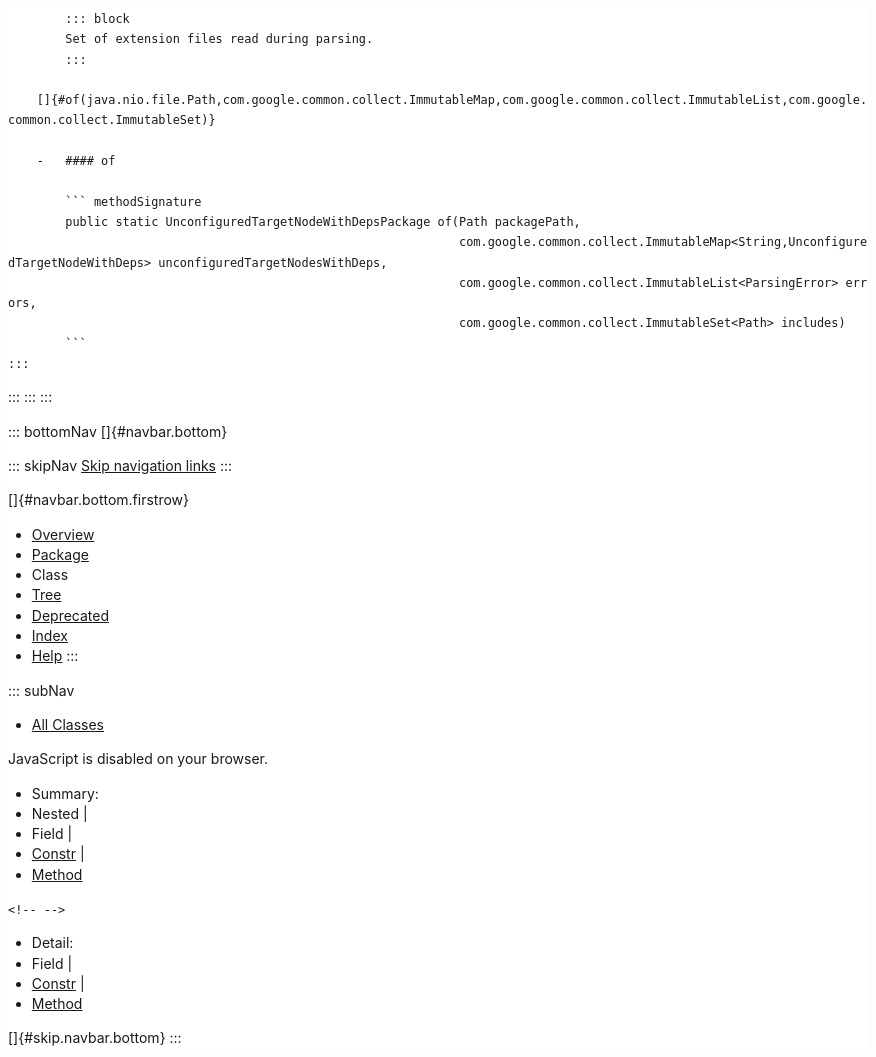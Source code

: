             ::: block
            Set of extension files read during parsing.
            :::

        []{#of(java.nio.file.Path,com.google.common.collect.ImmutableMap,com.google.common.collect.ImmutableList,com.google.common.collect.ImmutableSet)}

        -   #### of

            ``` methodSignature
            public static UnconfiguredTargetNodeWithDepsPackage of​(Path packagePath,
                                                                   com.google.common.collect.ImmutableMap<String,​UnconfiguredTargetNodeWithDeps> unconfiguredTargetNodesWithDeps,
                                                                   com.google.common.collect.ImmutableList<ParsingError> errors,
                                                                   com.google.common.collect.ImmutableSet<Path> includes)
            ```
    :::
:::
:::
:::

::: bottomNav
[]{#navbar.bottom}

::: skipNav
[Skip navigation links](#skip.navbar.bottom "Skip navigation links")
:::

[]{#navbar.bottom.firstrow}

-   [Overview](../../../../../../../index.html)
-   [Package](package-summary.html)
-   Class
-   [Tree](package-tree.html)
-   [Deprecated](../../../../../../../deprecated-list.html)
-   [Index](../../../../../../../index-all.html)
-   [Help](../../../../../../../help-doc.html)
:::

::: subNav
-   [All Classes](../../../../../../../allclasses.html)

<div>

<div>

JavaScript is disabled on your browser.

</div>

</div>

<div>

-   Summary: 
-   Nested \| 
-   Field \| 
-   [Constr](#constructor.summary) \| 
-   [Method](#method.summary)

```{=html}
<!-- -->
```
-   Detail: 
-   Field \| 
-   [Constr](#constructor.detail) \| 
-   [Method](#method.detail)

</div>

[]{#skip.navbar.bottom}
:::
